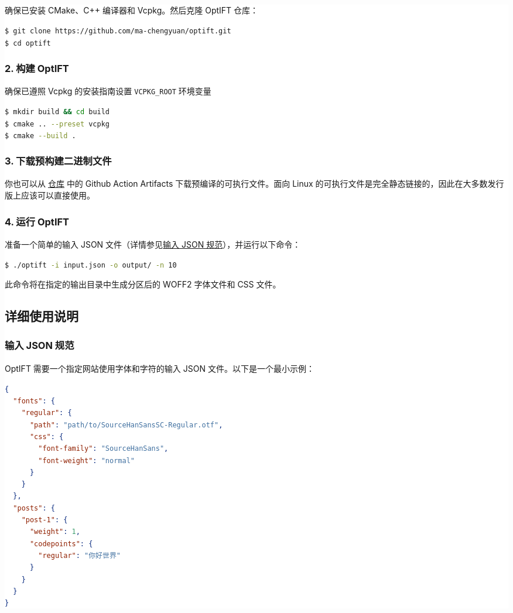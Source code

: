 确保已安装 CMake、C++ 编译器和 Vcpkg。然后克隆 OptIFT 仓库：

```bash
$ git clone https://github.com/ma-chengyuan/optift.git
$ cd optift
```

### 2. 构建 OptIFT

确保已遵照 Vcpkg 的安装指南设置 `VCPKG_ROOT` 环境变量&#x20;

```bash
$ mkdir build && cd build
$ cmake .. --preset vcpkg
$ cmake --build .
```

### 3. 下载预构建二进制文件

你也可以从 [仓库](https://github.com/ma-chengyuan/optift/actions) 中的 Github Action Artifacts 下载预编译的可执行文件。面向 Linux 的可执行文件是完全静态链接的，因此在大多数发行版上应该可以直接使用。

### 4. 运行 OptIFT

准备一个简单的输入 JSON 文件（详情参见[输入 JSON 规范](#输入-json-规范)），并运行以下命令：

```bash
$ ./optift -i input.json -o output/ -n 10
```

此命令将在指定的输出目录中生成分区后的 WOFF2 字体文件和 CSS 文件。

## 详细使用说明

### 输入 JSON 规范

OptIFT 需要一个指定网站使用字体和字符的输入 JSON 文件。以下是一个最小示例：

```json
{
  "fonts": {
    "regular": {
      "path": "path/to/SourceHanSansSC-Regular.otf",
      "css": {
        "font-family": "SourceHanSans",
        "font-weight": "normal"
      }
    }
  },
  "posts": {
    "post-1": {
      "weight": 1,
      "codepoints": {
        "regular": "你好世界"
      }
    }
  }
}
```
